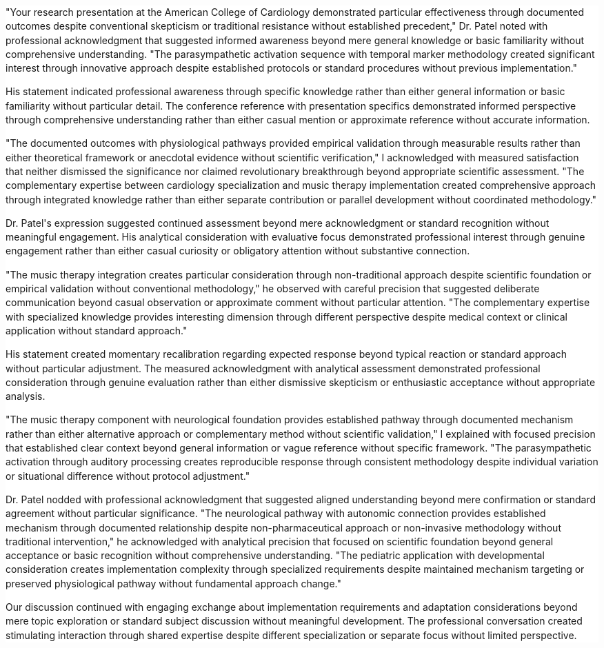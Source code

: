 "Your research presentation at the American College of Cardiology demonstrated particular effectiveness through documented outcomes despite conventional skepticism or traditional resistance without established precedent," Dr. Patel noted with professional acknowledgment that suggested informed awareness beyond mere general knowledge or basic familiarity without comprehensive understanding. "The parasympathetic activation sequence with temporal marker methodology created significant interest through innovative approach despite established protocols or standard procedures without previous implementation."

His statement indicated professional awareness through specific knowledge rather than either general information or basic familiarity without particular detail. The conference reference with presentation specifics demonstrated informed perspective through comprehensive understanding rather than either casual mention or approximate reference without accurate information.

"The documented outcomes with physiological pathways provided empirical validation through measurable results rather than either theoretical framework or anecdotal evidence without scientific verification," I acknowledged with measured satisfaction that neither dismissed the significance nor claimed revolutionary breakthrough beyond appropriate scientific assessment. "The complementary expertise between cardiology specialization and music therapy implementation created comprehensive approach through integrated knowledge rather than either separate contribution or parallel development without coordinated methodology."

Dr. Patel's expression suggested continued assessment beyond mere acknowledgment or standard recognition without meaningful engagement. His analytical consideration with evaluative focus demonstrated professional interest through genuine engagement rather than either casual curiosity or obligatory attention without substantive connection.

"The music therapy integration creates particular consideration through non-traditional approach despite scientific foundation or empirical validation without conventional methodology," he observed with careful precision that suggested deliberate communication beyond casual observation or approximate comment without particular attention. "The complementary expertise with specialized knowledge provides interesting dimension through different perspective despite medical context or clinical application without standard approach."

His statement created momentary recalibration regarding expected response beyond typical reaction or standard approach without particular adjustment. The measured acknowledgment with analytical assessment demonstrated professional consideration through genuine evaluation rather than either dismissive skepticism or enthusiastic acceptance without appropriate analysis.

"The music therapy component with neurological foundation provides established pathway through documented mechanism rather than either alternative approach or complementary method without scientific validation," I explained with focused precision that established clear context beyond general information or vague reference without specific framework. "The parasympathetic activation through auditory processing creates reproducible response through consistent methodology despite individual variation or situational difference without protocol adjustment."

Dr. Patel nodded with professional acknowledgment that suggested aligned understanding beyond mere confirmation or standard agreement without particular significance. "The neurological pathway with autonomic connection provides established mechanism through documented relationship despite non-pharmaceutical approach or non-invasive methodology without traditional intervention," he acknowledged with analytical precision that focused on scientific foundation beyond general acceptance or basic recognition without comprehensive understanding. "The pediatric application with developmental consideration creates implementation complexity through specialized requirements despite maintained mechanism targeting or preserved physiological pathway without fundamental approach change."

Our discussion continued with engaging exchange about implementation requirements and adaptation considerations beyond mere topic exploration or standard subject discussion without meaningful development. The professional conversation created stimulating interaction through shared expertise despite different specialization or separate focus without limited perspective.
